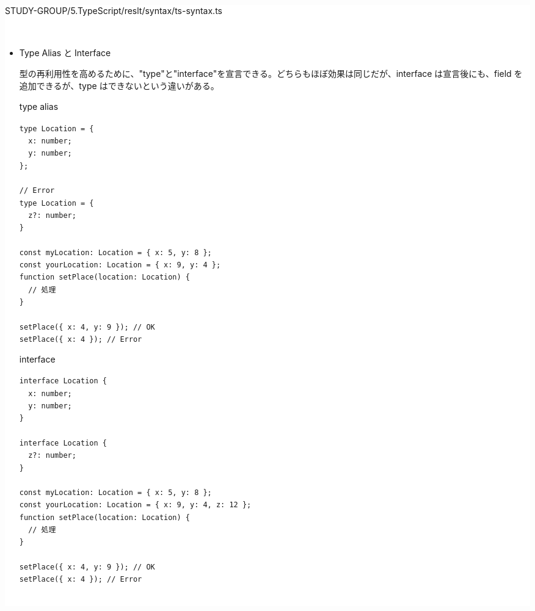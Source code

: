   STUDY-GROUP/5.TypeScript/reslt/syntax/ts-syntax.ts

  <br/>

- Type Alias と Interface

  型の再利用性を高めるために、"type"と"interface"を宣言できる。どちらもほぼ効果は同じだが、interface は宣言後にも、field を追加できるが、type はできないという違いがある。

  type alias

  ```
  type Location = {
    x: number;
    y: number;
  };

  // Error
  type Location = {
    z?: number;
  }

  const myLocation: Location = { x: 5, y: 8 };
  const yourLocation: Location = { x: 9, y: 4 };
  function setPlace(location: Location) {
    // 処理
  }

  setPlace({ x: 4, y: 9 }); // OK
  setPlace({ x: 4 }); // Error
  ```

  interface

  ```
  interface Location {
    x: number;
    y: number;
  }

  interface Location {
    z?: number;
  }

  const myLocation: Location = { x: 5, y: 8 };
  const yourLocation: Location = { x: 9, y: 4, z: 12 };
  function setPlace(location: Location) {
    // 処理
  }

  setPlace({ x: 4, y: 9 }); // OK
  setPlace({ x: 4 }); // Error
  ```

  <br/>
